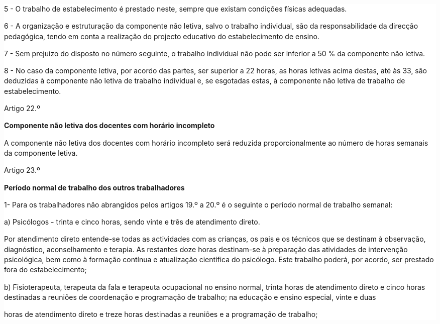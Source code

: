 
5 - O trabalho de estabelecimento é prestado neste, sempre que existam condições físicas adequadas.


6 - A organização e estruturação da componente não letiva, salvo o trabalho individual, são da responsabilidade da
direcção pedagógica, tendo em conta a realização do projecto educativo do estabelecimento de ensino.


7 - Sem prejuízo do disposto no número seguinte, o trabalho individual não pode ser inferior a 50 % da componente não letiva.


8 - No caso da componente letiva, por acordo das partes,
ser superior a 22 horas, as horas letivas acima destas, até às
33, são deduzidas à componente não letiva de trabalho individual e, se esgotadas estas, à componente não letiva de trabalho de estabelecimento.


Artigo 22.º


**Componente não letiva dos docentes com horário**
**incompleto**


A componente não letiva dos docentes com horário
incompleto será reduzida proporcionalmente ao número de
horas semanais da componente letiva.


Artigo 23.º


**Período normal de trabalho dos outros trabalhadores**


1- Para os trabalhadores não abrangidos pelos artigos 19.º
a 20.º é o seguinte o período normal de trabalho semanal:


a) Psicólogos - trinta e cinco horas, sendo vinte e três de atendimento direto.


Por atendimento direto entende-se todas as actividades
com as crianças, os pais e os técnicos que se destinam
à observação, diagnóstico, aconselhamento e terapia.
As restantes doze horas destinam-se à preparação das
atividades de intervenção psicológica, bem como à
formação contínua e atualização científica do psicólogo. Este trabalho poderá, por acordo, ser prestado fora
do estabelecimento;


b) Fisioterapeuta, terapeuta da fala e terapeuta ocupacional no ensino normal, trinta horas de atendimento direto e cinco
horas destinadas a reuniões de coordenação e programação
de trabalho; na educação e ensino especial, vinte e duas



horas de atendimento direto e treze horas destinadas a reuniões e a programação de trabalho;
